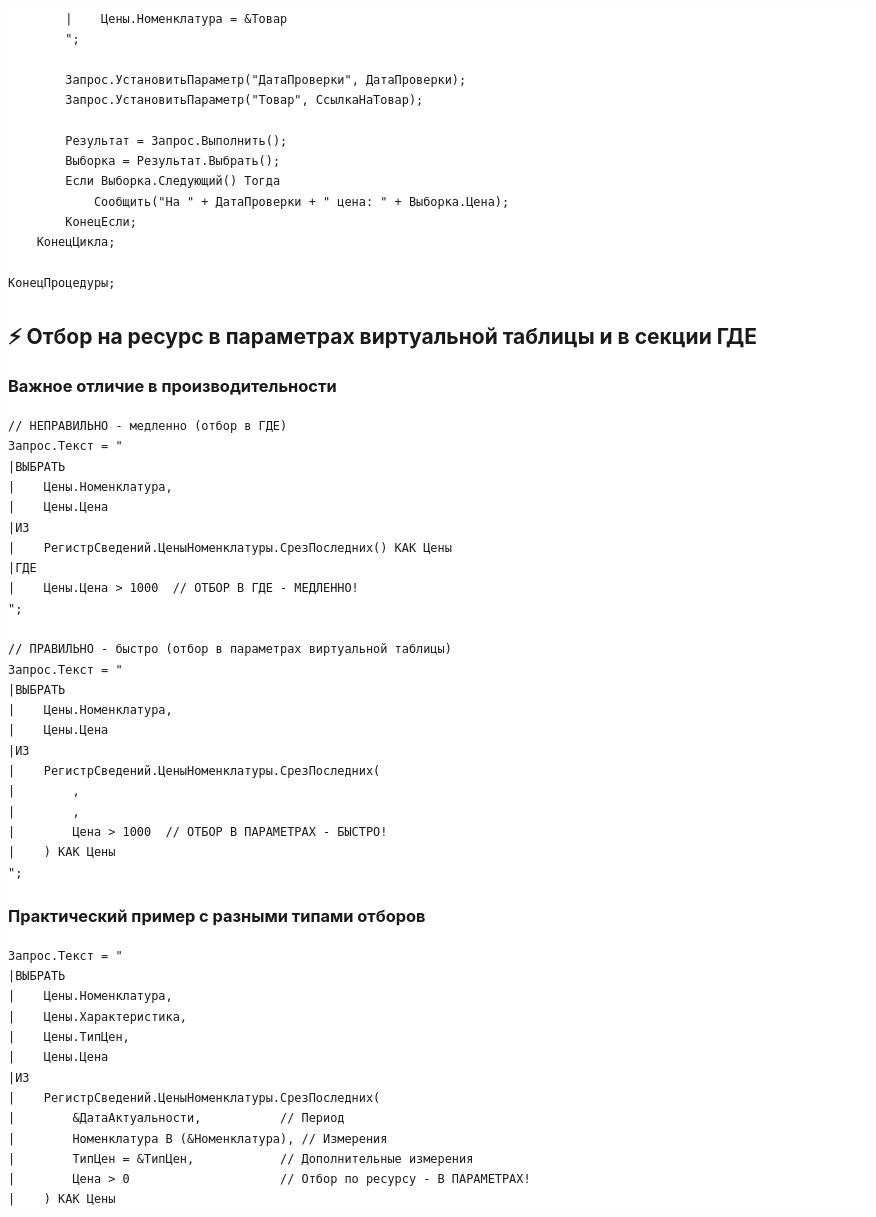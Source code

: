 ```bsl
        |    Цены.Номенклатура = &Товар
        ";
        
        Запрос.УстановитьПараметр("ДатаПроверки", ДатаПроверки);
        Запрос.УстановитьПараметр("Товар", СсылкаНаТовар);
        
        Результат = Запрос.Выполнить();
        Выборка = Результат.Выбрать();
        Если Выборка.Следующий() Тогда
            Сообщить("На " + ДатаПроверки + " цена: " + Выборка.Цена);
        КонецЕсли;
    КонецЦикла;
    
КонецПроцедуры;
```

## ⚡ Отбор на ресурс в параметрах виртуальной таблицы и в секции ГДЕ

### Важное отличие в производительности

```bsl
// НЕПРАВИЛЬНО - медленно (отбор в ГДЕ)
Запрос.Текст = "
|ВЫБРАТЬ
|    Цены.Номенклатура,
|    Цены.Цена
|ИЗ
|    РегистрСведений.ЦеныНоменклатуры.СрезПоследних() КАК Цены
|ГДЕ
|    Цены.Цена > 1000  // ОТБОР В ГДЕ - МЕДЛЕННО!
";

// ПРАВИЛЬНО - быстро (отбор в параметрах виртуальной таблицы)
Запрос.Текст = "
|ВЫБРАТЬ
|    Цены.Номенклатура,
|    Цены.Цена
|ИЗ
|    РегистрСведений.ЦеныНоменклатуры.СрезПоследних(
|        ,
|        ,
|        Цена > 1000  // ОТБОР В ПАРАМЕТРАХ - БЫСТРО!
|    ) КАК Цены
";
```

### Практический пример с разными типами отборов

```bsl
Запрос.Текст = "
|ВЫБРАТЬ
|    Цены.Номенклатура,
|    Цены.Характеристика,
|    Цены.ТипЦен,
|    Цены.Цена
|ИЗ
|    РегистрСведений.ЦеныНоменклатуры.СрезПоследних(
|        &ДатаАктуальности,           // Период
|        Номенклатура В (&Номенклатура), // Измерения
|        ТипЦен = &ТипЦен,            // Дополнительные измерения
|        Цена > 0                     // Отбор по ресурсу - В ПАРАМЕТРАХ!
|    ) КАК Цены
```